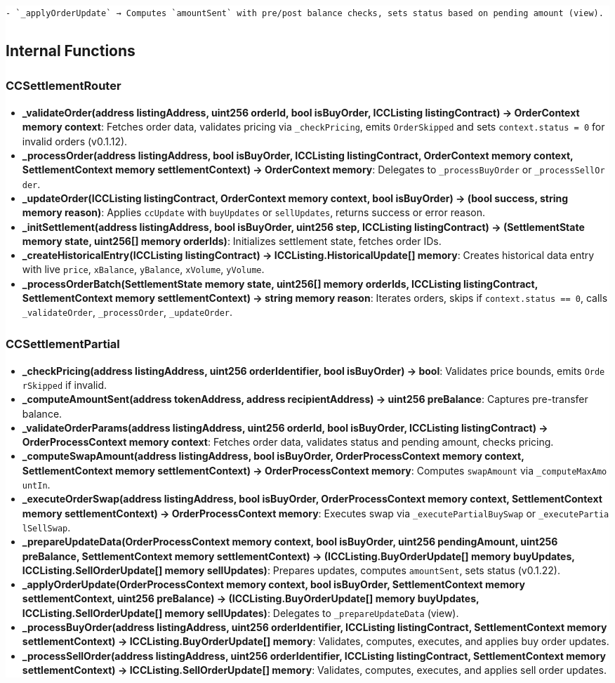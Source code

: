     - `_applyOrderUpdate` → Computes `amountSent` with pre/post balance checks, sets status based on pending amount (view).

## Internal Functions
### CCSettlementRouter
- **_validateOrder(address listingAddress, uint256 orderId, bool isBuyOrder, ICCListing listingContract) → OrderContext memory context**: Fetches order data, validates pricing via `_checkPricing`, emits `OrderSkipped` and sets `context.status = 0` for invalid orders (v0.1.12).
- **_processOrder(address listingAddress, bool isBuyOrder, ICCListing listingContract, OrderContext memory context, SettlementContext memory settlementContext) → OrderContext memory**: Delegates to `_processBuyOrder` or `_processSellOrder`.
- **_updateOrder(ICCListing listingContract, OrderContext memory context, bool isBuyOrder) → (bool success, string memory reason)**: Applies `ccUpdate` with `buyUpdates` or `sellUpdates`, returns success or error reason.
- **_initSettlement(address listingAddress, bool isBuyOrder, uint256 step, ICCListing listingContract) → (SettlementState memory state, uint256[] memory orderIds)**: Initializes settlement state, fetches order IDs.
- **_createHistoricalEntry(ICCListing listingContract) → ICCListing.HistoricalUpdate[] memory**: Creates historical data entry with live `price`, `xBalance`, `yBalance`, `xVolume`, `yVolume`.
- **_processOrderBatch(SettlementState memory state, uint256[] memory orderIds, ICCListing listingContract, SettlementContext memory settlementContext) → string memory reason**: Iterates orders, skips if `context.status == 0`, calls `_validateOrder`, `_processOrder`, `_updateOrder`.

### CCSettlementPartial
- **_checkPricing(address listingAddress, uint256 orderIdentifier, bool isBuyOrder) → bool**: Validates price bounds, emits `OrderSkipped` if invalid.
- **_computeAmountSent(address tokenAddress, address recipientAddress) → uint256 preBalance**: Captures pre-transfer balance.
- **_validateOrderParams(address listingAddress, uint256 orderId, bool isBuyOrder, ICCListing listingContract) → OrderProcessContext memory context**: Fetches order data, validates status and pending amount, checks pricing.
- **_computeSwapAmount(address listingAddress, bool isBuyOrder, OrderProcessContext memory context, SettlementContext memory settlementContext) → OrderProcessContext memory**: Computes `swapAmount` via `_computeMaxAmountIn`.
- **_executeOrderSwap(address listingAddress, bool isBuyOrder, OrderProcessContext memory context, SettlementContext memory settlementContext) → OrderProcessContext memory**: Executes swap via `_executePartialBuySwap` or `_executePartialSellSwap`.
- **_prepareUpdateData(OrderProcessContext memory context, bool isBuyOrder, uint256 pendingAmount, uint256 preBalance, SettlementContext memory settlementContext) → (ICCListing.BuyOrderUpdate[] memory buyUpdates, ICCListing.SellOrderUpdate[] memory sellUpdates)**: Prepares updates, computes `amountSent`, sets status (v0.1.22).
- **_applyOrderUpdate(OrderProcessContext memory context, bool isBuyOrder, SettlementContext memory settlementContext, uint256 preBalance) → (ICCListing.BuyOrderUpdate[] memory buyUpdates, ICCListing.SellOrderUpdate[] memory sellUpdates)**: Delegates to `_prepareUpdateData` (view).
- **_processBuyOrder(address listingAddress, uint256 orderIdentifier, ICCListing listingContract, SettlementContext memory settlementContext) → ICCListing.BuyOrderUpdate[] memory**: Validates, computes, executes, and applies buy order updates.
- **_processSellOrder(address listingAddress, uint256 orderIdentifier, ICCListing listingContract, SettlementContext memory settlementContext) → ICCListing.SellOrderUpdate[] memory**: Validates, computes, executes, and applies sell order updates.
